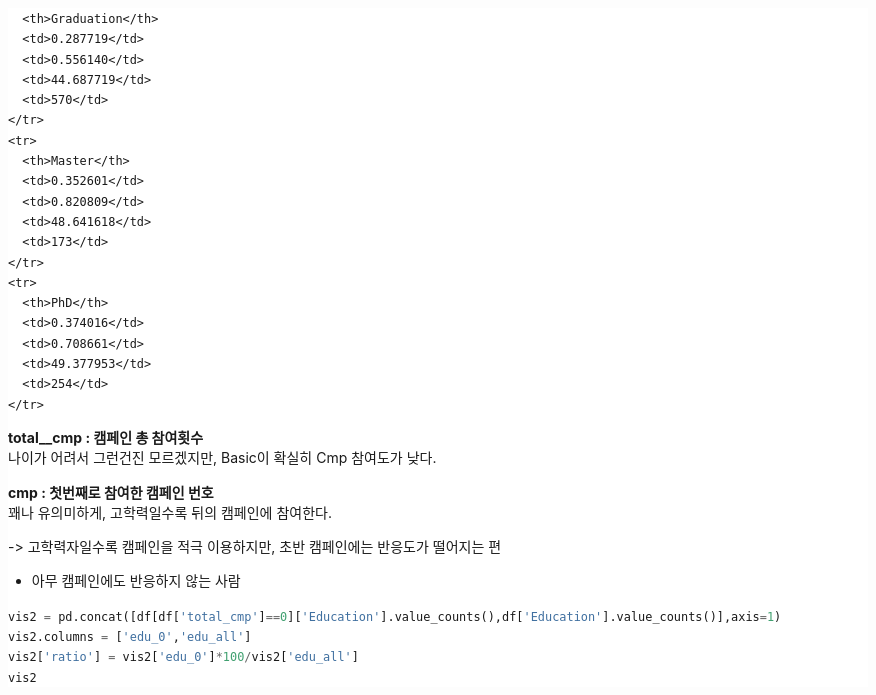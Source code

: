       <th>Graduation</th>
      <td>0.287719</td>
      <td>0.556140</td>
      <td>44.687719</td>
      <td>570</td>
    </tr>
    <tr>
      <th>Master</th>
      <td>0.352601</td>
      <td>0.820809</td>
      <td>48.641618</td>
      <td>173</td>
    </tr>
    <tr>
      <th>PhD</th>
      <td>0.374016</td>
      <td>0.708661</td>
      <td>49.377953</td>
      <td>254</td>
    </tr>
  </tbody>
</table>
</div>



**total__cmp : 캠페인 총 참여횟수**  
나이가 어려서 그런건진 모르겠지만, Basic이 확실히 Cmp 참여도가 낮다.   

 
**cmp : 첫번째로 참여한 캠페인 번호**  
꽤나 유의미하게, 고학력일수록 뒤의 캠페인에 참여한다.

 -> 고학력자일수록 캠페인을 적극 이용하지만, 초반 캠페인에는 반응도가 떨어지는 편

- 아무 캠페인에도 반응하지 않는 사람


```python
vis2 = pd.concat([df[df['total_cmp']==0]['Education'].value_counts(),df['Education'].value_counts()],axis=1)
vis2.columns = ['edu_0','edu_all']
vis2['ratio'] = vis2['edu_0']*100/vis2['edu_all']
vis2
```




<div>
<style scoped>
    .dataframe tbody tr th:only-of-type {
        vertical-align: middle;
    }

    .dataframe tbody tr th {
        vertical-align: top;
    }
